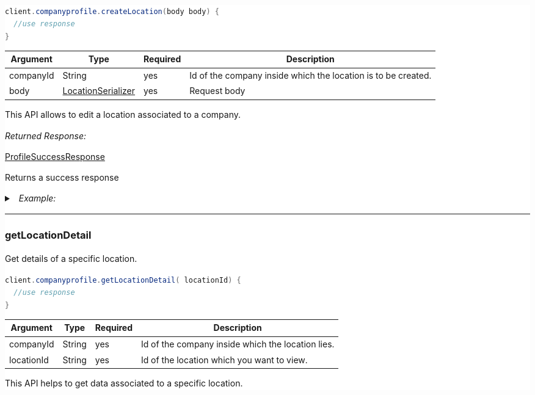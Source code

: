 


```java
client.companyprofile.createLocation(body body) {
  //use response
}
```



| Argument  |  Type  | Required | Description |
| --------- | -----  | -------- | ----------- | 
| companyId | String | yes | Id of the company inside which the location is to be created. |  
| body | [LocationSerializer](#LocationSerializer) | yes | Request body |


This API allows to edit a location associated to a company.

*Returned Response:*




[ProfileSuccessResponse](#ProfileSuccessResponse)

Returns a success response




<details><summary><i>&nbsp; Example:</i></summary></details>









---


### getLocationDetail
Get details of a specific location.




```java
client.companyprofile.getLocationDetail( locationId) {
  //use response
}
```



| Argument  |  Type  | Required | Description |
| --------- | -----  | -------- | ----------- | 
| companyId | String | yes | Id of the company inside which the location lies. |   
| locationId | String | yes | Id of the location which you want to view. |  



This API helps to get data associated to a specific location.
